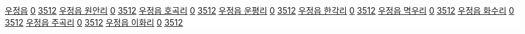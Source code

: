 
  <tr class="item">
    <td><a href="4159025600.html">우정읍</a></td>
    <td><a href="4159025600.html">0</a></td>
    <td><a href="4159025600.html">3512</a></td>
  </tr>
    

  <tr class="item">
    <td><a href="4159025621.html">우정읍 원안리</a></td>
    <td><a href="4159025621.html">0</a></td>
    <td><a href="4159025621.html">3512</a></td>
  </tr>
    

  <tr class="item">
    <td><a href="4159025622.html">우정읍 호곡리</a></td>
    <td><a href="4159025622.html">0</a></td>
    <td><a href="4159025622.html">3512</a></td>
  </tr>
    

  <tr class="item">
    <td><a href="4159025623.html">우정읍 운평리</a></td>
    <td><a href="4159025623.html">0</a></td>
    <td><a href="4159025623.html">3512</a></td>
  </tr>
    

  <tr class="item">
    <td><a href="4159025624.html">우정읍 한각리</a></td>
    <td><a href="4159025624.html">0</a></td>
    <td><a href="4159025624.html">3512</a></td>
  </tr>
    

  <tr class="item">
    <td><a href="4159025625.html">우정읍 멱우리</a></td>
    <td><a href="4159025625.html">0</a></td>
    <td><a href="4159025625.html">3512</a></td>
  </tr>
    

  <tr class="item">
    <td><a href="4159025626.html">우정읍 화수리</a></td>
    <td><a href="4159025626.html">0</a></td>
    <td><a href="4159025626.html">3512</a></td>
  </tr>
    

  <tr class="item">
    <td><a href="4159025627.html">우정읍 주곡리</a></td>
    <td><a href="4159025627.html">0</a></td>
    <td><a href="4159025627.html">3512</a></td>
  </tr>
    

  <tr class="item">
    <td><a href="4159025628.html">우정읍 이화리</a></td>
    <td><a href="4159025628.html">0</a></td>
    <td><a href="4159025628.html">3512</a></td>
  </tr>
    